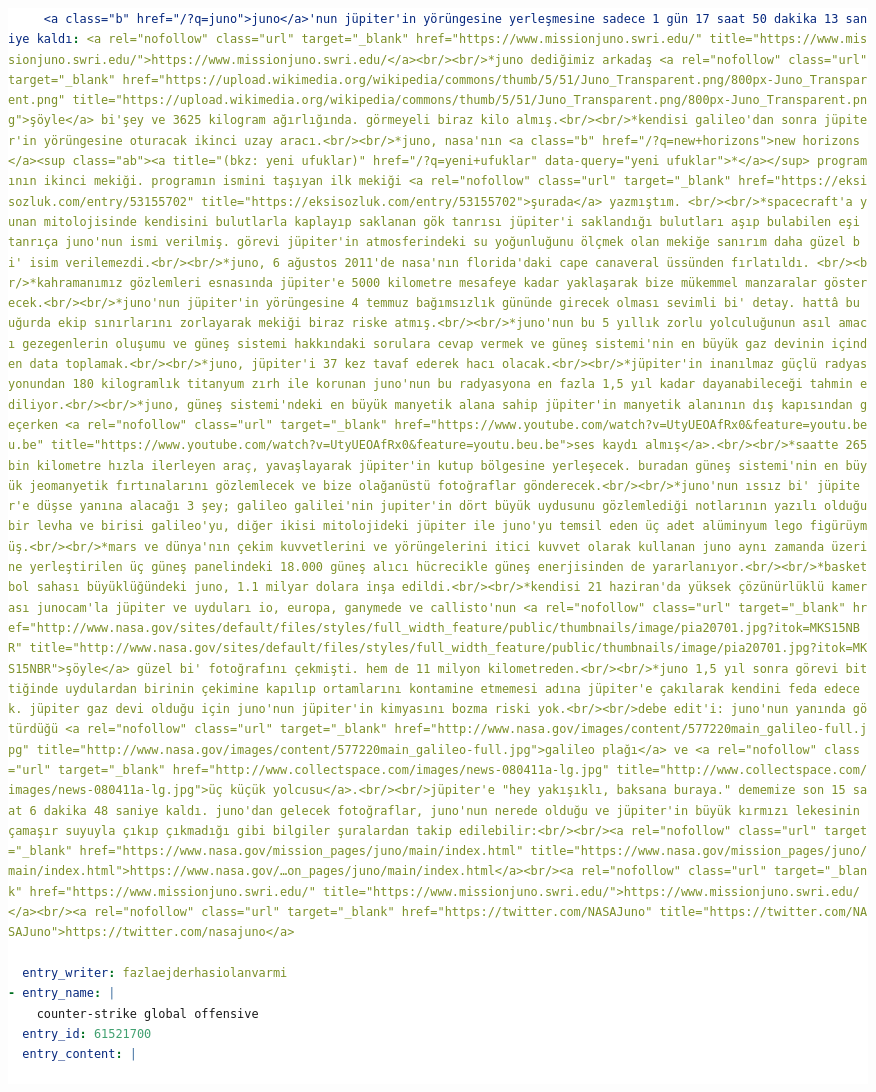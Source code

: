 ```yaml
     <a class="b" href="/?q=juno">juno</a>'nun jüpiter'in yörüngesine yerleşmesine sadece 1 gün 17 saat 50 dakika 13 saniye kaldı: <a rel="nofollow" class="url" target="_blank" href="https://www.missionjuno.swri.edu/" title="https://www.missionjuno.swri.edu/">https://www.missionjuno.swri.edu/</a><br/><br/>*juno dediğimiz arkadaş <a rel="nofollow" class="url" target="_blank" href="https://upload.wikimedia.org/wikipedia/commons/thumb/5/51/Juno_Transparent.png/800px-Juno_Transparent.png" title="https://upload.wikimedia.org/wikipedia/commons/thumb/5/51/Juno_Transparent.png/800px-Juno_Transparent.png">şöyle</a> bi'şey ve 3625 kilogram ağırlığında. görmeyeli biraz kilo almış.<br/><br/>*kendisi galileo'dan sonra jüpiter'in yörüngesine oturacak ikinci uzay aracı.<br/><br/>*juno, nasa'nın <a class="b" href="/?q=new+horizons">new horizons</a><sup class="ab"><a title="(bkz: yeni ufuklar)" href="/?q=yeni+ufuklar" data-query="yeni ufuklar">*</a></sup> programının ikinci mekiği. programın ismini taşıyan ilk mekiği <a rel="nofollow" class="url" target="_blank" href="https://eksisozluk.com/entry/53155702" title="https://eksisozluk.com/entry/53155702">şurada</a> yazmıştım. <br/><br/>*spacecraft'a yunan mitolojisinde kendisini bulutlarla kaplayıp saklanan gök tanrısı jüpiter'i saklandığı bulutları aşıp bulabilen eşi tanrıça juno'nun ismi verilmiş. görevi jüpiter'in atmosferindeki su yoğunluğunu ölçmek olan mekiğe sanırım daha güzel bi' isim verilemezdi.<br/><br/>*juno, 6 ağustos 2011'de nasa'nın florida'daki cape canaveral üssünden fırlatıldı. <br/><br/>*kahramanımız gözlemleri esnasında jüpiter'e 5000 kilometre mesafeye kadar yaklaşarak bize mükemmel manzaralar gösterecek.<br/><br/>*juno'nun jüpiter'in yörüngesine 4 temmuz bağımsızlık gününde girecek olması sevimli bi' detay. hattâ bu uğurda ekip sınırlarını zorlayarak mekiği biraz riske atmış.<br/><br/>*juno'nun bu 5 yıllık zorlu yolculuğunun asıl amacı gezegenlerin oluşumu ve güneş sistemi hakkındaki sorulara cevap vermek ve güneş sistemi'nin en büyük gaz devinin içinden data toplamak.<br/><br/>*juno, jüpiter'i 37 kez tavaf ederek hacı olacak.<br/><br/>*jüpiter'in inanılmaz güçlü radyasyonundan 180 kilogramlık titanyum zırh ile korunan juno'nun bu radyasyona en fazla 1,5 yıl kadar dayanabileceği tahmin ediliyor.<br/><br/>*juno, güneş sistemi'ndeki en büyük manyetik alana sahip jüpiter'in manyetik alanının dış kapısından geçerken <a rel="nofollow" class="url" target="_blank" href="https://www.youtube.com/watch?v=UtyUEOAfRx0&feature=youtu.beu.be" title="https://www.youtube.com/watch?v=UtyUEOAfRx0&feature=youtu.beu.be">ses kaydı almış</a>.<br/><br/>*saatte 265 bin kilometre hızla ilerleyen araç, yavaşlayarak jüpiter'in kutup bölgesine yerleşecek. buradan güneş sistemi'nin en büyük jeomanyetik fırtınalarını gözlemlecek ve bize olağanüstü fotoğraflar gönderecek.<br/><br/>*juno'nun ıssız bi' jüpiter'e düşse yanına alacağı 3 şey; galileo galilei'nin jupiter'in dört büyük uydusunu gözlemlediği notlarının yazılı olduğu bir levha ve birisi galileo'yu, diğer ikisi mitolojideki jüpiter ile juno'yu temsil eden üç adet alüminyum lego figürüymüş.<br/><br/>*mars ve dünya'nın çekim kuvvetlerini ve yörüngelerini itici kuvvet olarak kullanan juno aynı zamanda üzerine yerleştirilen üç güneş panelindeki 18.000 güneş alıcı hücrecikle güneş enerjisinden de yararlanıyor.<br/><br/>*basketbol sahası büyüklüğündeki juno, 1.1 milyar dolara inşa edildi.<br/><br/>*kendisi 21 haziran'da yüksek çözünürlüklü kamerası junocam'la jüpiter ve uyduları io, europa, ganymede ve callisto'nun <a rel="nofollow" class="url" target="_blank" href="http://www.nasa.gov/sites/default/files/styles/full_width_feature/public/thumbnails/image/pia20701.jpg?itok=MKS15NBR" title="http://www.nasa.gov/sites/default/files/styles/full_width_feature/public/thumbnails/image/pia20701.jpg?itok=MKS15NBR">şöyle</a> güzel bi' fotoğrafını çekmişti. hem de 11 milyon kilometreden.<br/><br/>*juno 1,5 yıl sonra görevi bittiğinde uydulardan birinin çekimine kapılıp ortamlarını kontamine etmemesi adına jüpiter'e çakılarak kendini feda edecek. jüpiter gaz devi olduğu için juno'nun jüpiter'in kimyasını bozma riski yok.<br/><br/>debe edit'i: juno'nun yanında götürdüğü <a rel="nofollow" class="url" target="_blank" href="http://www.nasa.gov/images/content/577220main_galileo-full.jpg" title="http://www.nasa.gov/images/content/577220main_galileo-full.jpg">galileo plağı</a> ve <a rel="nofollow" class="url" target="_blank" href="http://www.collectspace.com/images/news-080411a-lg.jpg" title="http://www.collectspace.com/images/news-080411a-lg.jpg">üç küçük yolcusu</a>.<br/><br/>jüpiter'e "hey yakışıklı, baksana buraya." dememize son 15 saat 6 dakika 48 saniye kaldı. juno'dan gelecek fotoğraflar, juno'nun nerede olduğu ve jüpiter'in büyük kırmızı lekesinin çamaşır suyuyla çıkıp çıkmadığı gibi bilgiler şuralardan takip edilebilir:<br/><br/><a rel="nofollow" class="url" target="_blank" href="https://www.nasa.gov/mission_pages/juno/main/index.html" title="https://www.nasa.gov/mission_pages/juno/main/index.html">https://www.nasa.gov/…on_pages/juno/main/index.html</a><br/><a rel="nofollow" class="url" target="_blank" href="https://www.missionjuno.swri.edu/" title="https://www.missionjuno.swri.edu/">https://www.missionjuno.swri.edu/</a><br/><a rel="nofollow" class="url" target="_blank" href="https://twitter.com/NASAJuno" title="https://twitter.com/NASAJuno">https://twitter.com/nasajuno</a>
   
  entry_writer: fazlaejderhasiolanvarmi
- entry_name: |
    counter-strike global offensive
  entry_id: 61521700
  entry_content: |
    
```